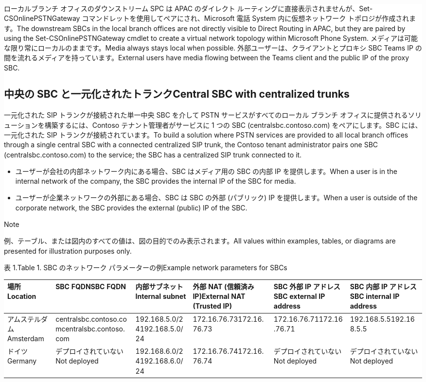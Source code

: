   <span data-ttu-id="e2004-140">ローカルブランチ オフィスのダウンストリーム SPC は APAC のダイレクト ルーティングに直接表示されませんが、Set-CSOnlinePSTNGateway コマンドレットを使用してペアにされ、Microsoft 電話 System 内に仮想ネットワーク トポロジが作成されます。</span><span class="sxs-lookup"><span data-stu-id="e2004-140">The downstream SBCs in the local branch offices are not directly visible to Direct Routing in APAC, but they are paired by using the Set-CSOnlinePSTNGateway cmdlet to create a virtual network topology within Microsoft Phone System.</span></span> <span data-ttu-id="e2004-141">メディアは可能な限り常にローカルのままです。</span><span class="sxs-lookup"><span data-stu-id="e2004-141">Media always stays local when possible.</span></span> <span data-ttu-id="e2004-142">外部ユーザーは、クライアントとプロキシ SBC Teams IP の間を流れるメディアを持っています。</span><span class="sxs-lookup"><span data-stu-id="e2004-142">External users have media flowing between the Teams client and the public IP of the proxy SBC.</span></span>


## <a name="central-sbc-with-centralized-trunks"></a><span data-ttu-id="e2004-143">中央の SBC と一元化されたトランク</span><span class="sxs-lookup"><span data-stu-id="e2004-143">Central SBC with centralized trunks</span></span>

<span data-ttu-id="e2004-144">一元化された SIP トランクが接続された単一中央 SBC を介して PSTN サービスがすべてのローカル ブランチ オフィスに提供されるソリューションを構築するには、Contoso テナント管理者がサービスに 1 つの SBC (centralsbc.contoso.com) をペアにします。SBC には、一元化された SIP トランクが接続されています。</span><span class="sxs-lookup"><span data-stu-id="e2004-144">To build a solution where PSTN services are provided to all local branch offices through a single central SBC with a connected centralized SIP trunk, the Contoso tenant administrator pairs one SBC (centralsbc.contoso.com) to the service; the SBC has a centralized SIP trunk connected to it.</span></span> 

- <span data-ttu-id="e2004-145">ユーザーが会社の内部ネットワーク内にある場合、SBC はメディア用の SBC の内部 IP を提供します。</span><span class="sxs-lookup"><span data-stu-id="e2004-145">When a user is in the internal network of the company, the SBC provides the internal IP of the SBC for media.</span></span> 

- <span data-ttu-id="e2004-146">ユーザーが企業ネットワークの外部にある場合、SBC は SBC の外部 (パブリック) IP を提供します。</span><span class="sxs-lookup"><span data-stu-id="e2004-146">When a user is outside of the corporate network, the SBC provides the external (public) IP of the SBC.</span></span>

> [!NOTE]
> <span data-ttu-id="e2004-147">例、テーブル、または図内のすべての値は、図の目的でのみ表示されます。</span><span class="sxs-lookup"><span data-stu-id="e2004-147">All values within examples, tables, or diagrams are presented for illustration purposes only.</span></span>

<span data-ttu-id="e2004-148">表 1.</span><span class="sxs-lookup"><span data-stu-id="e2004-148">Table 1.</span></span> <span data-ttu-id="e2004-149">SBC のネットワーク パラメーターの例</span><span class="sxs-lookup"><span data-stu-id="e2004-149">Example network parameters for SBCs</span></span> 

| <span data-ttu-id="e2004-150">場所</span><span class="sxs-lookup"><span data-stu-id="e2004-150">Location</span></span> | <span data-ttu-id="e2004-151">SBC FQDN</span><span class="sxs-lookup"><span data-stu-id="e2004-151">SBC FQDN</span></span> | <span data-ttu-id="e2004-152">内部サブネット</span><span class="sxs-lookup"><span data-stu-id="e2004-152">Internal subnet</span></span> | <span data-ttu-id="e2004-153">外部 NAT (信頼済み IP)</span><span class="sxs-lookup"><span data-stu-id="e2004-153">External NAT (Trusted IP)</span></span> | <span data-ttu-id="e2004-154">SBC 外部 IP アドレス</span><span class="sxs-lookup"><span data-stu-id="e2004-154">SBC external IP address</span></span> | <span data-ttu-id="e2004-155">SBC 内部 IP アドレス</span><span class="sxs-lookup"><span data-stu-id="e2004-155">SBC internal IP address</span></span> |
|:------------|:-------|:-------|:-------|:-------|:-------|
| <span data-ttu-id="e2004-156">アムステルダム</span><span class="sxs-lookup"><span data-stu-id="e2004-156">Amsterdam</span></span> | <span data-ttu-id="e2004-157">centralsbc.contoso.com</span><span class="sxs-lookup"><span data-stu-id="e2004-157">centralsbc.contoso.com</span></span> | <span data-ttu-id="e2004-158">192.168.5.0/24</span><span class="sxs-lookup"><span data-stu-id="e2004-158">192.168.5.0/24</span></span> | <span data-ttu-id="e2004-159">172.16.76.73</span><span class="sxs-lookup"><span data-stu-id="e2004-159">172.16.76.73</span></span> | <span data-ttu-id="e2004-160">172.16.76.71</span><span class="sxs-lookup"><span data-stu-id="e2004-160">172.16.76.71</span></span> | <span data-ttu-id="e2004-161">192.168.5.5</span><span class="sxs-lookup"><span data-stu-id="e2004-161">192.168.5.5</span></span> |
| <span data-ttu-id="e2004-162">ドイツ</span><span class="sxs-lookup"><span data-stu-id="e2004-162">Germany</span></span> | <span data-ttu-id="e2004-163">デプロイされていない</span><span class="sxs-lookup"><span data-stu-id="e2004-163">Not deployed</span></span> | <span data-ttu-id="e2004-164">192.168.6.0/24</span><span class="sxs-lookup"><span data-stu-id="e2004-164">192.168.6.0/24</span></span> | <span data-ttu-id="e2004-165">172.16.76.74</span><span class="sxs-lookup"><span data-stu-id="e2004-165">172.16.76.74</span></span> | <span data-ttu-id="e2004-166">デプロイされていない</span><span class="sxs-lookup"><span data-stu-id="e2004-166">Not deployed</span></span> |  <span data-ttu-id="e2004-167">デプロイされていない</span><span class="sxs-lookup"><span data-stu-id="e2004-167">Not deployed</span></span> |